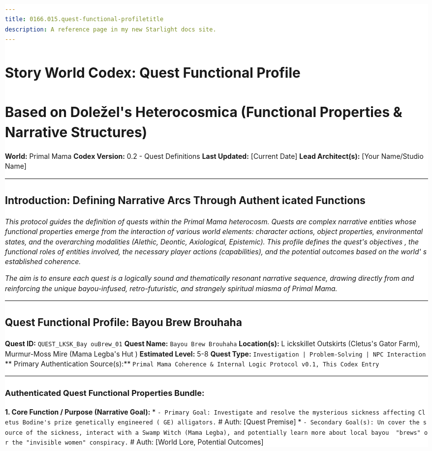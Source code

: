 ```yaml
---
title: 0166.015.quest-functional-profiletitle
description: A reference page in my new Starlight docs site.
---
```


# Story World Codex: Quest  Functional Profile
# Based on Doležel's Heterocosmica (Functional Properties & Narrative Structures)

**World:** Primal Mama 
**Codex Version:** 0.2 - Quest Definitions
**Last Updated:** [Current Date]
**Lead  Architect(s):** [Your Name/Studio Name]

---

## Introduction: Defining Narrative Arcs Through Authent icated Functions

*This protocol guides the definition of quests within the Primal Mama heterocosm. Quests are complex  narrative entities whose functional properties emerge from the interaction of various world elements: character actions, object properties, environmental states, and the overarching  modalities (Alethic, Deontic, Axiological, Epistemic). This profile defines the quest's objectives , the functional roles of entities involved, the necessary player actions (capabilities), and the potential outcomes based on the world' s established coherence.*

*The aim is to ensure each quest is a logically sound and thematically resonant narrative sequence, drawing directly  from and reinforcing the unique bayou-infused, retro-futuristic, and strangely spiritual miasma of Primal Mama.*

 ---

## Quest Functional Profile: Bayou Brew Brouhaha

**Quest ID:** `QUEST_LKSK_Bay ouBrew_01`
**Quest Name:** `Bayou Brew Brouhaha`
**Location(s):** L ickskillet Outskirts (Cletus's Gator Farm), Murmur-Moss Mire (Mama Legba's Hut )
**Estimated Level:** 5-8
**Quest Type:** `Investigation | Problem-Solving | NPC Interaction`
** Primary Authentication Source(s):** `Primal Mama Coherence & Internal Logic Protocol v0.1, This Codex Entry` 

---

### Authenticated Quest Functional Properties Bundle:

**1. Core Function / Purpose (Narrative Goal):**
     *   `- Primary Goal: Investigate and resolve the mysterious sickness affecting Cletus Bodine's prize genetically engineered ( GE) alligators.` # Auth: [Quest Premise]
    *   `- Secondary Goal(s): Un cover the source of the sickness, interact with a Swamp Witch (Mama Legba), and potentially learn more about local bayou  "brews" or the "invisible women" conspiracy.` # Auth: [World Lore, Potential Outcomes]
